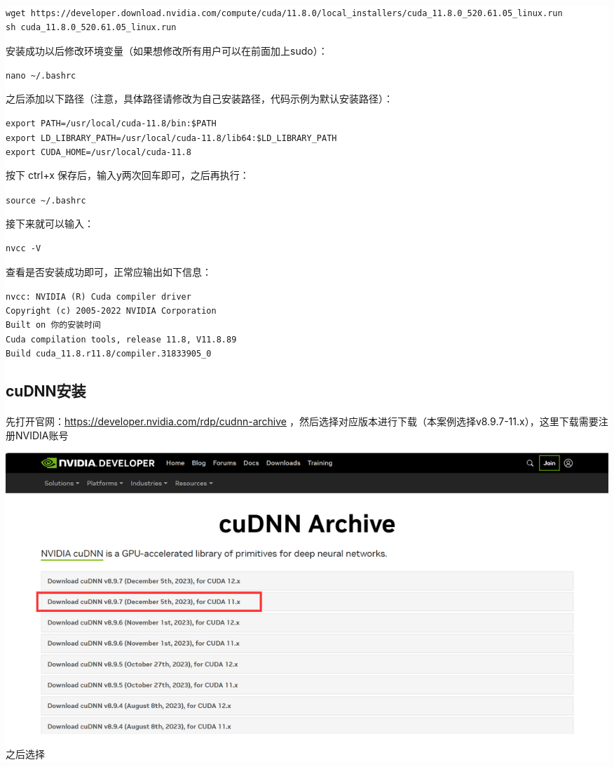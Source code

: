 ```shell
wget https://developer.download.nvidia.com/compute/cuda/11.8.0/local_installers/cuda_11.8.0_520.61.05_linux.run
sh cuda_11.8.0_520.61.05_linux.run
```
安装成功以后修改环境变量（如果想修改所有用户可以在前面加上sudo）：
```shell
nano ~/.bashrc
```
之后添加以下路径（注意，具体路径请修改为自己安装路径，代码示例为默认安装路径）：
```
export PATH=/usr/local/cuda-11.8/bin:$PATH
export LD_LIBRARY_PATH=/usr/local/cuda-11.8/lib64:$LD_LIBRARY_PATH
export CUDA_HOME=/usr/local/cuda-11.8
```
按下 ctrl+x 保存后，输入y两次回车即可，之后再执行：
```shell
source ~/.bashrc
```
接下来就可以输入：
```shell
nvcc -V
```
查看是否安装成功即可，正常应输出如下信息：
```
nvcc: NVIDIA (R) Cuda compiler driver
Copyright (c) 2005-2022 NVIDIA Corporation
Built on 你的安装时间
Cuda compilation tools, release 11.8, V11.8.89
Build cuda_11.8.r11.8/compiler.31833905_0
```

## cuDNN安装
先打开官网：https://developer.nvidia.com/rdp/cudnn-archive ，然后选择对应版本进行下载（本案例选择v8.9.7-11.x），这里下载需要注册NVIDIA账号
<p align="center">
    <img src="images/cuDNN_1.png" alt="cuDNN-1"/>
</p>
之后选择
<p align="center">
